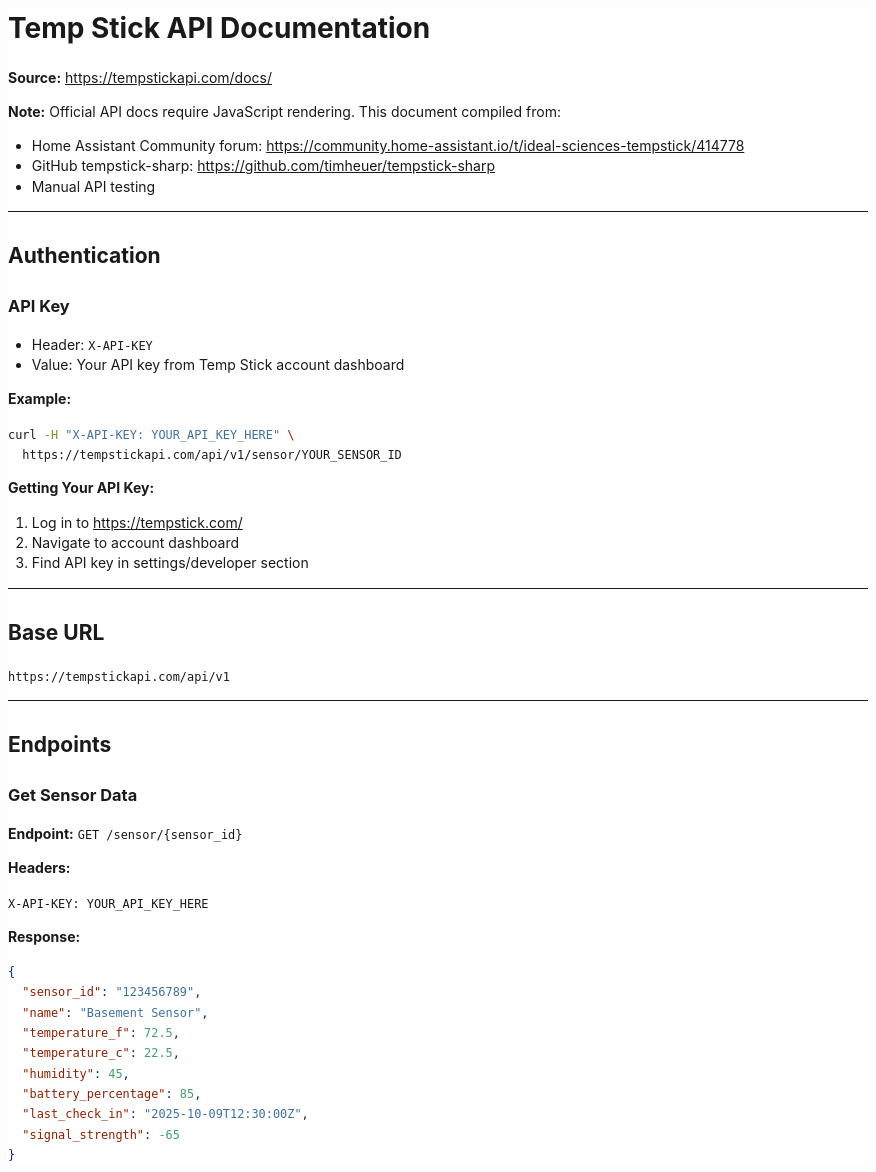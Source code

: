 # Temp Stick API Documentation

**Source:** https://tempstickapi.com/docs/

**Note:** Official API docs require JavaScript rendering. This document compiled from:
- Home Assistant Community forum: https://community.home-assistant.io/t/ideal-sciences-tempstick/414778
- GitHub tempstick-sharp: https://github.com/timheuer/tempstick-sharp
- Manual API testing

---

## Authentication

### API Key
- Header: `X-API-KEY`
- Value: Your API key from Temp Stick account dashboard

**Example:**
```bash
curl -H "X-API-KEY: YOUR_API_KEY_HERE" \
  https://tempstickapi.com/api/v1/sensor/YOUR_SENSOR_ID
```

**Getting Your API Key:**
1. Log in to https://tempstick.com/
2. Navigate to account dashboard
3. Find API key in settings/developer section

---

## Base URL

```
https://tempstickapi.com/api/v1
```

---

## Endpoints

### Get Sensor Data

**Endpoint:** `GET /sensor/{sensor_id}`

**Headers:**
```
X-API-KEY: YOUR_API_KEY_HERE
```

**Response:**
```json
{
  "sensor_id": "123456789",
  "name": "Basement Sensor",
  "temperature_f": 72.5,
  "temperature_c": 22.5,
  "humidity": 45,
  "battery_percentage": 85,
  "last_check_in": "2025-10-09T12:30:00Z",
  "signal_strength": -65
}
```
